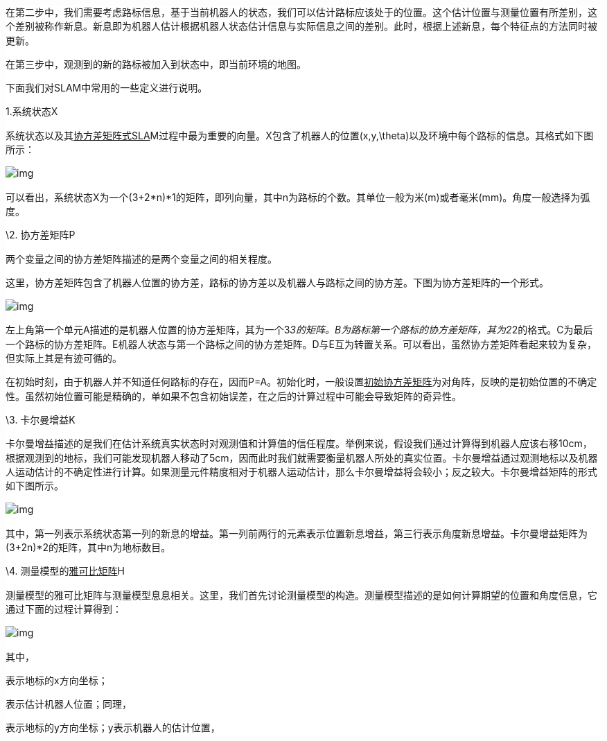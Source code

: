 在第二步中，我们需要考虑路标信息，基于当前机器人的状态，我们可以估计路标应该处于的位置。这个估计位置与测量位置有所差别，这个差别被称作新息。新息即为机器人估计根据机器人状态估计信息与实际信息之间的差别。此时，根据上述新息，每个特征点的方法同时被更新。

在第三步中，观测到的新的路标被加入到状态中，即当前环境的地图。

下面我们对SLAM中常用的一些定义进行说明。

1.系统状态X

系统状态以及其[协方差矩阵式SLA](https://www.zhihu.com/search?q=协方差矩阵式SLA&search_source=Entity&hybrid_search_source=Entity&hybrid_search_extra={"sourceType"%3A"article"%2C"sourceId"%3A21381490})M过程中最为重要的向量。X包含了机器人的位置(x,y,\theta)以及环境中每个路标的信息。其格式如下图所示：

![img](https://pic1.zhimg.com/80/9957606db49326afd4a1c84c313b99d8_1440w.png)

可以看出，系统状态X为一个(3+2*n)*1的矩阵，即列向量，其中n为路标的个数。其单位一般为米(m)或者毫米(mm)。角度一般选择为弧度。

\2. 协方差矩阵P

两个变量之间的协方差矩阵描述的是两个变量之间的相关程度。

这里，协方差矩阵包含了机器人位置的协方差，路标的协方差以及机器人与路标之间的协方差。下图为协方差矩阵的一个形式。

![img](https://pic4.zhimg.com/80/62ae04c7b2eb8bdbdf14f15ee2c2cf3f_1440w.png)

左上角第一个单元A描述的是机器人位置的协方差矩阵，其为一个3*3的矩阵。B为路标第一个路标的协方差矩阵，其为2*2的格式。C为最后一个路标的协方差矩阵。E机器人状态与第一个路标之间的协方差矩阵。D与E互为转置关系。可以看出，虽然协方差矩阵看起来较为复杂，但实际上其是有迹可循的。

在初始时刻，由于机器人并不知道任何路标的存在，因而P=A。初始化时，一般设置[初始协方差矩阵](https://www.zhihu.com/search?q=初始协方差矩阵&search_source=Entity&hybrid_search_source=Entity&hybrid_search_extra={"sourceType"%3A"article"%2C"sourceId"%3A21381490})为对角阵，反映的是初始位置的不确定性。虽然初始位置可能是精确的，单如果不包含初始误差，在之后的计算过程中可能会导致矩阵的奇异性。

\3. 卡尔曼增益K

卡尔曼增益描述的是我们在估计系统真实状态时对观测值和计算值的信任程度。举例来说，假设我们通过计算得到机器人应该右移10cm，根据观测到的地标，我们可能发现机器人移动了5cm，因而此时我们就需要衡量机器人所处的真实位置。卡尔曼增益通过观测地标以及机器人运动估计的不确定性进行计算。如果测量元件精度相对于机器人运动估计，那么卡尔曼增益将会较小；反之较大。卡尔曼增益矩阵的形式如下图所示。

![img](https://pic3.zhimg.com/80/6a025a31a187b592728df09def3b1266_1440w.png)

其中，第一列表示系统状态第一列的新息的增益。第一列前两行的元素表示位置新息增益，第三行表示角度新息增益。卡尔曼增益矩阵为(3+2n)*2的矩阵，其中n为地标数目。

\4. 测量模型的[雅可比矩阵](https://www.zhihu.com/search?q=雅可比矩阵&search_source=Entity&hybrid_search_source=Entity&hybrid_search_extra={"sourceType"%3A"article"%2C"sourceId"%3A21381490})H

测量模型的雅可比矩阵与测量模型息息相关。这里，我们首先讨论测量模型的构造。测量模型描述的是如何计算期望的位置和角度信息，它通过下面的过程计算得到：



![img](https://pic4.zhimg.com/80/d7803e3544e295a2b274b89aa6cff50f_1440w.png)

其中，



表示地标的x方向坐标；



表示估计机器人位置；同理，



表示地标的y方向坐标；y表示机器人的估计位置，
